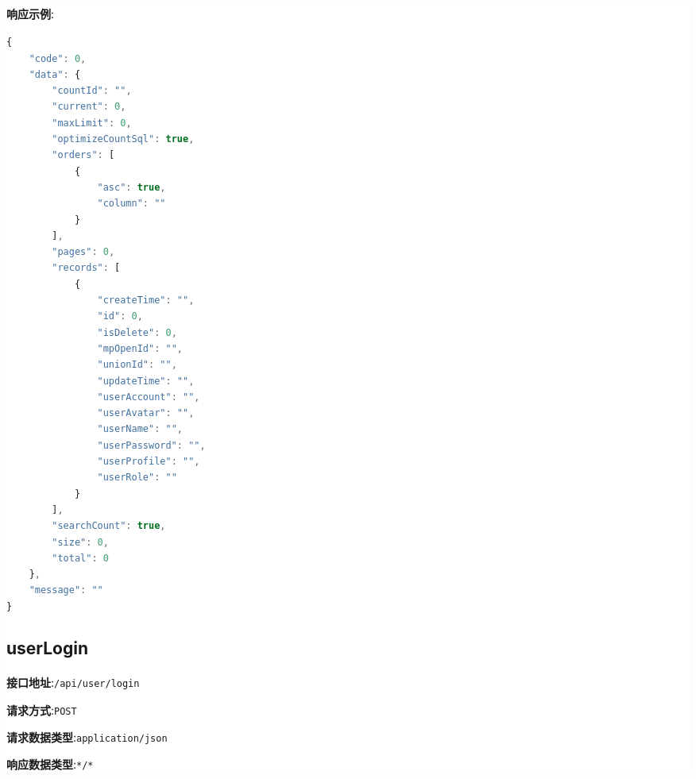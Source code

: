 
**响应示例**:
```javascript
{
	"code": 0,
	"data": {
		"countId": "",
		"current": 0,
		"maxLimit": 0,
		"optimizeCountSql": true,
		"orders": [
			{
				"asc": true,
				"column": ""
			}
		],
		"pages": 0,
		"records": [
			{
				"createTime": "",
				"id": 0,
				"isDelete": 0,
				"mpOpenId": "",
				"unionId": "",
				"updateTime": "",
				"userAccount": "",
				"userAvatar": "",
				"userName": "",
				"userPassword": "",
				"userProfile": "",
				"userRole": ""
			}
		],
		"searchCount": true,
		"size": 0,
		"total": 0
	},
	"message": ""
}
```


## userLogin


**接口地址**:`/api/user/login`


**请求方式**:`POST`


**请求数据类型**:`application/json`


**响应数据类型**:`*/*`
